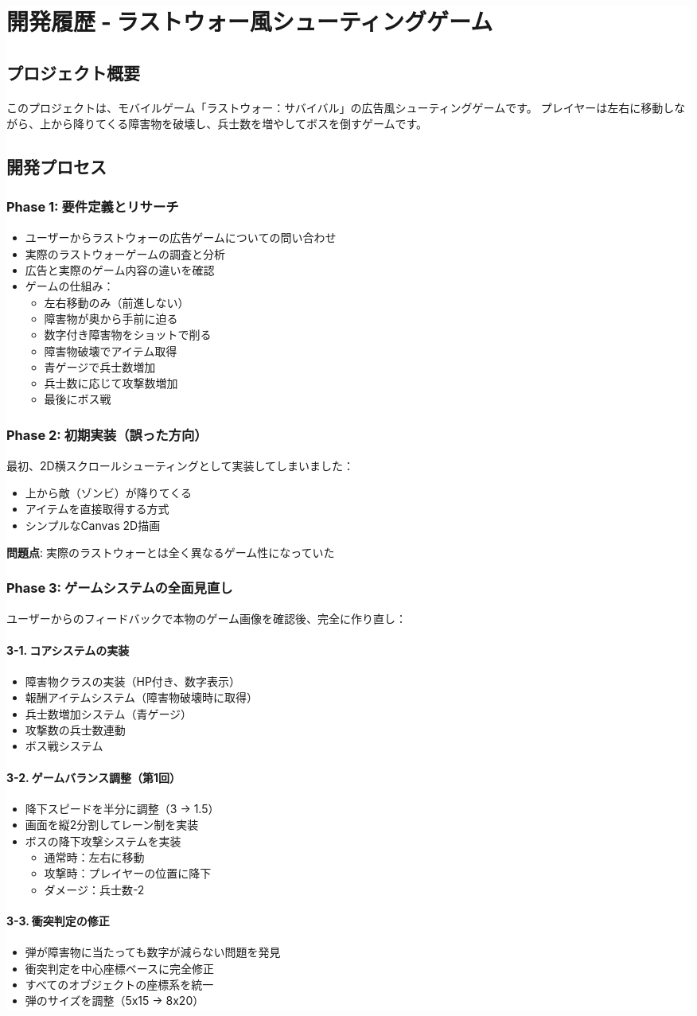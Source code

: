 # 開発履歴 - ラストウォー風シューティングゲーム

## プロジェクト概要

このプロジェクトは、モバイルゲーム「ラストウォー：サバイバル」の広告風シューティングゲームです。
プレイヤーは左右に移動しながら、上から降りてくる障害物を破壊し、兵士数を増やしてボスを倒すゲームです。

## 開発プロセス

### Phase 1: 要件定義とリサーチ
- ユーザーからラストウォーの広告ゲームについての問い合わせ
- 実際のラストウォーゲームの調査と分析
- 広告と実際のゲーム内容の違いを確認
- ゲームの仕組み：
  - 左右移動のみ（前進しない）
  - 障害物が奥から手前に迫る
  - 数字付き障害物をショットで削る
  - 障害物破壊でアイテム取得
  - 青ゲージで兵士数増加
  - 兵士数に応じて攻撃数増加
  - 最後にボス戦

### Phase 2: 初期実装（誤った方向）
最初、2D横スクロールシューティングとして実装してしまいました：
- 上から敵（ゾンビ）が降りてくる
- アイテムを直接取得する方式
- シンプルなCanvas 2D描画

**問題点**: 実際のラストウォーとは全く異なるゲーム性になっていた

### Phase 3: ゲームシステムの全面見直し
ユーザーからのフィードバックで本物のゲーム画像を確認後、完全に作り直し：

#### 3-1. コアシステムの実装
- 障害物クラスの実装（HP付き、数字表示）
- 報酬アイテムシステム（障害物破壊時に取得）
- 兵士数増加システム（青ゲージ）
- 攻撃数の兵士数連動
- ボス戦システム

#### 3-2. ゲームバランス調整（第1回）
- 降下スピードを半分に調整（3 → 1.5）
- 画面を縦2分割してレーン制を実装
- ボスの降下攻撃システムを実装
  - 通常時：左右に移動
  - 攻撃時：プレイヤーの位置に降下
  - ダメージ：兵士数-2

#### 3-3. 衝突判定の修正
- 弾が障害物に当たっても数字が減らない問題を発見
- 衝突判定を中心座標ベースに完全修正
- すべてのオブジェクトの座標系を統一
- 弾のサイズを調整（5x15 → 8x20）
